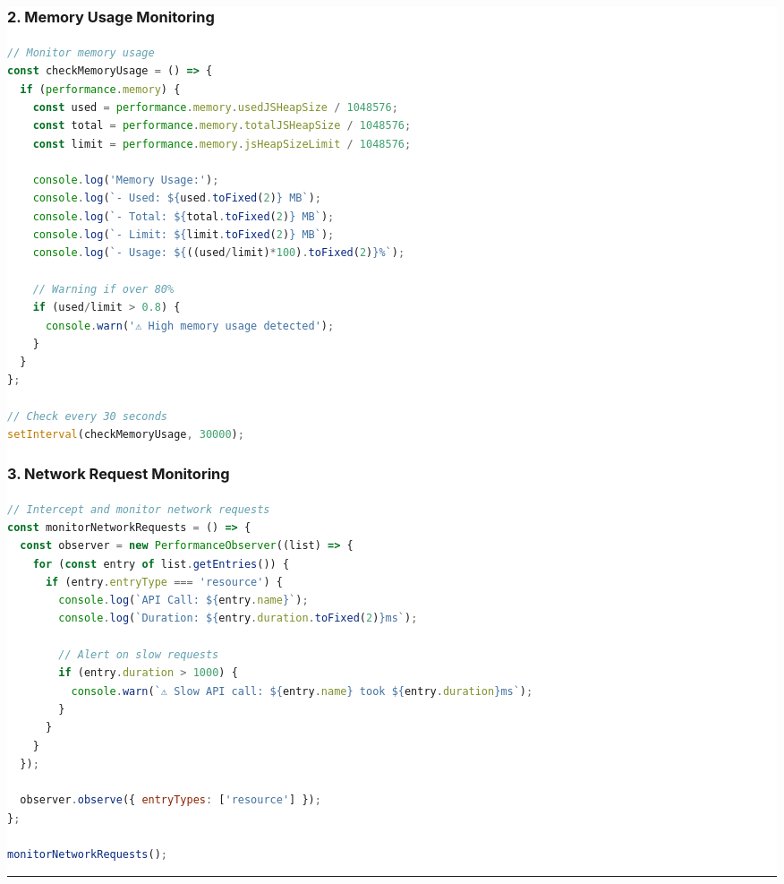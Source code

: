 ```javascript
```

### 2. Memory Usage Monitoring

```javascript
// Monitor memory usage
const checkMemoryUsage = () => {
  if (performance.memory) {
    const used = performance.memory.usedJSHeapSize / 1048576;
    const total = performance.memory.totalJSHeapSize / 1048576;
    const limit = performance.memory.jsHeapSizeLimit / 1048576;
    
    console.log('Memory Usage:');
    console.log(`- Used: ${used.toFixed(2)} MB`);
    console.log(`- Total: ${total.toFixed(2)} MB`);
    console.log(`- Limit: ${limit.toFixed(2)} MB`);
    console.log(`- Usage: ${((used/limit)*100).toFixed(2)}%`);
    
    // Warning if over 80%
    if (used/limit > 0.8) {
      console.warn('⚠️ High memory usage detected');
    }
  }
};

// Check every 30 seconds
setInterval(checkMemoryUsage, 30000);
```

### 3. Network Request Monitoring

```javascript
// Intercept and monitor network requests
const monitorNetworkRequests = () => {
  const observer = new PerformanceObserver((list) => {
    for (const entry of list.getEntries()) {
      if (entry.entryType === 'resource') {
        console.log(`API Call: ${entry.name}`);
        console.log(`Duration: ${entry.duration.toFixed(2)}ms`);
        
        // Alert on slow requests
        if (entry.duration > 1000) {
          console.warn(`⚠️ Slow API call: ${entry.name} took ${entry.duration}ms`);
        }
      }
    }
  });
  
  observer.observe({ entryTypes: ['resource'] });
};

monitorNetworkRequests();
```

---